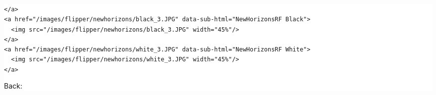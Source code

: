    </a>
    <a href="/images/flipper/newhorizons/black_3.JPG" data-sub-html="NewHorizonsRF Black">
      <img src="/images/flipper/newhorizons/black_3.JPG" width="45%"/>
    </a>
    <a href="/images/flipper/newhorizons/white_3.JPG" data-sub-html="NewHorizonsRF White">
      <img src="/images/flipper/newhorizons/white_3.JPG" width="45%"/>
    </a>
  </div>
</div>


Back:

<div display="grid" align="center">
  <div class="lightgallery">
    <a href="/images/flipper/newhorizons/back.JPG" data-sub-html="NewHorizonsRF back">